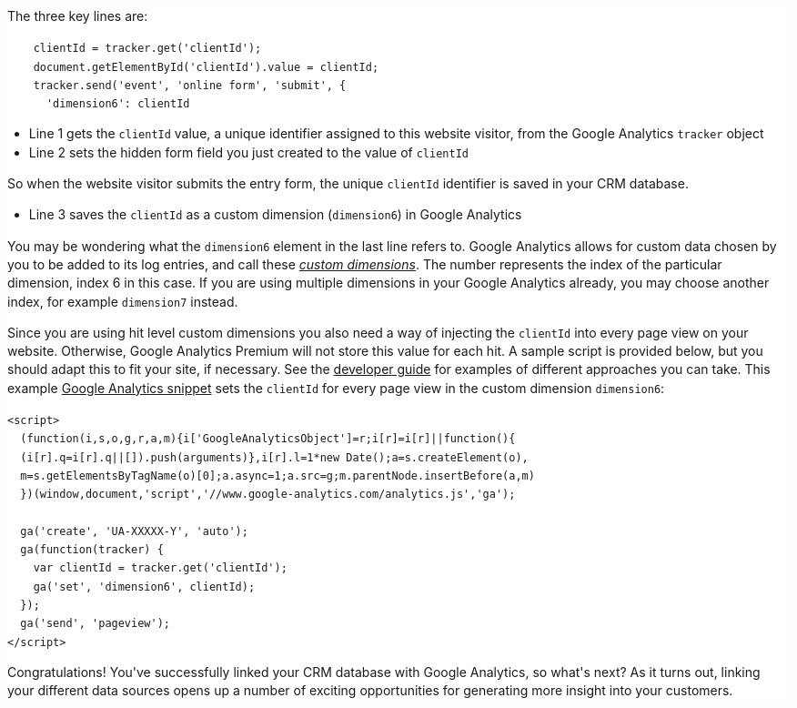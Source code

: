 The three key lines are:

```
    clientId = tracker.get('clientId');
    document.getElementById('clientId').value = clientId;
    tracker.send('event', 'online form', 'submit', {
      'dimension6': clientId
```

  * Line 1 gets the `clientId` value, a unique identifier assigned to this website visitor, from the Google
Analytics `tracker` object
  * Line 2 sets the hidden form field you just created to the value of `clientId`

So when the website visitor submits the entry form, the unique `clientId` identifier is saved in your CRM database.

  * Line 3 saves the `clientId` as a custom dimension (`dimension6`) in Google Analytics

You may be wondering what the `dimension6` element in the last line refers to. Google Analytics allows for custom
data chosen by you to be added to its log entries, and call these [*custom dimensions*](https://developers.google.com/analytics/devguides/collection/analyticsjs/custom-dims-mets). The number represents the index of the particular dimension, index 6 in this
case. If you are using multiple dimensions in your Google Analytics already,
you may choose another index, for example `dimension7` instead.

Since you are using hit level custom dimensions you also need a way of injecting the `clientId` into every page view on your website. Otherwise, Google Analytics Premium will not store this value for each hit. A sample script is provided below, but you should adapt this to fit your site, if necessary. See the [developer guide](https://developers.google.com/analytics/devguides/collection/analyticsjs/custom-dims-mets) for examples of different approaches you can take. This example [Google Analytics snippet](https://developers.google.com/analytics/devguides/collection/analyticsjs/) sets the `clientId` for every page view in the custom dimension `dimension6`:

```
<script>
  (function(i,s,o,g,r,a,m){i['GoogleAnalyticsObject']=r;i[r]=i[r]||function(){
  (i[r].q=i[r].q||[]).push(arguments)},i[r].l=1*new Date();a=s.createElement(o),
  m=s.getElementsByTagName(o)[0];a.async=1;a.src=g;m.parentNode.insertBefore(a,m)
  })(window,document,'script','//www.google-analytics.com/analytics.js','ga');

  ga('create', 'UA-XXXXX-Y', 'auto');
  ga(function(tracker) {
    var clientId = tracker.get('clientId');
    ga('set', 'dimension6', clientId);
  });
  ga('send', 'pageview');
</script>
```

Congratulations! You've successfully linked your CRM database with Google
Analytics, so what's next? As it turns out, linking your different data sources
opens up a number of exciting opportunities for generating more insight into
your customers.
